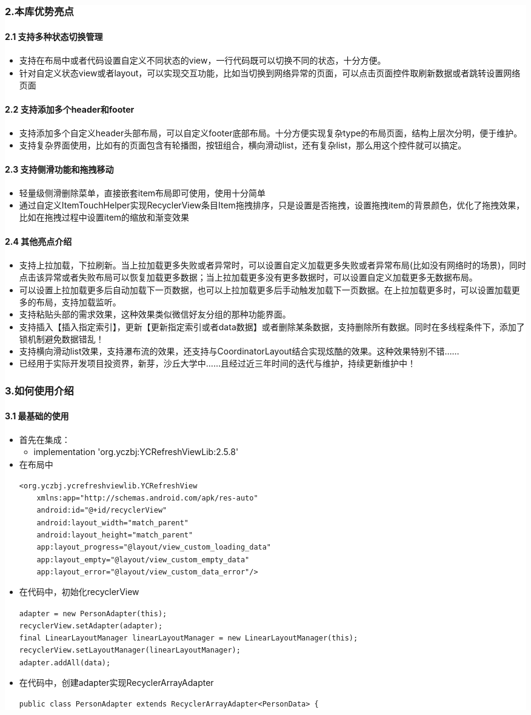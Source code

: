 
### 2.本库优势亮点
#### 2.1 支持多种状态切换管理
- 支持在布局中或者代码设置自定义不同状态的view，一行代码既可以切换不同的状态，十分方便。
- 针对自定义状态view或者layout，可以实现交互功能，比如当切换到网络异常的页面，可以点击页面控件取刷新数据或者跳转设置网络页面



#### 2.2 支持添加多个header和footer
- 支持添加多个自定义header头部布局，可以自定义footer底部布局。十分方便实现复杂type的布局页面，结构上层次分明，便于维护。
- 支持复杂界面使用，比如有的页面包含有轮播图，按钮组合，横向滑动list，还有复杂list，那么用这个控件就可以搞定。



#### 2.3 支持侧滑功能和拖拽移动
- 轻量级侧滑删除菜单，直接嵌套item布局即可使用，使用十分简单
- 通过自定义ItemTouchHelper实现RecyclerView条目Item拖拽排序，只是设置是否拖拽，设置拖拽item的背景颜色，优化了拖拽效果，比如在拖拽过程中设置item的缩放和渐变效果



#### 2.4 其他亮点介绍
- 支持上拉加载，下拉刷新。当上拉加载更多失败或者异常时，可以设置自定义加载更多失败或者异常布局(比如没有网络时的场景)，同时点击该异常或者失败布局可以恢复加载更多数据；当上拉加载更多没有更多数据时，可以设置自定义加载更多无数据布局。
- 可以设置上拉加载更多后自动加载下一页数据，也可以上拉加载更多后手动触发加载下一页数据。在上拉加载更多时，可以设置加载更多的布局，支持加载监听。
- 支持粘贴头部的需求效果，这种效果类似微信好友分组的那种功能界面。
- 支持插入【插入指定索引】，更新【更新指定索引或者data数据】或者删除某条数据，支持删除所有数据。同时在多线程条件下，添加了锁机制避免数据错乱！
- 支持横向滑动list效果，支持瀑布流的效果，还支持与CoordinatorLayout结合实现炫酷的效果。这种效果特别不错……
- 已经用于实际开发项目投资界，新芽，沙丘大学中……且经过近三年时间的迭代与维护，持续更新维护中！



### 3.如何使用介绍
#### 3.1 最基础的使用
- 首先在集成：
    - implementation 'org.yczbj:YCRefreshViewLib:2.5.8'
- 在布局中
    ```
    <org.yczbj.ycrefreshviewlib.YCRefreshView
        xmlns:app="http://schemas.android.com/apk/res-auto"
        android:id="@+id/recyclerView"
        android:layout_width="match_parent"
        android:layout_height="match_parent"
        app:layout_progress="@layout/view_custom_loading_data"
        app:layout_empty="@layout/view_custom_empty_data"
        app:layout_error="@layout/view_custom_data_error"/>
    ```
- 在代码中，初始化recyclerView
    ```
    adapter = new PersonAdapter(this);
    recyclerView.setAdapter(adapter);
    final LinearLayoutManager linearLayoutManager = new LinearLayoutManager(this);
    recyclerView.setLayoutManager(linearLayoutManager);
    adapter.addAll(data);
    ```
- 在代码中，创建adapter实现RecyclerArrayAdapter<T>
    ```
    public class PersonAdapter extends RecyclerArrayAdapter<PersonData> {
